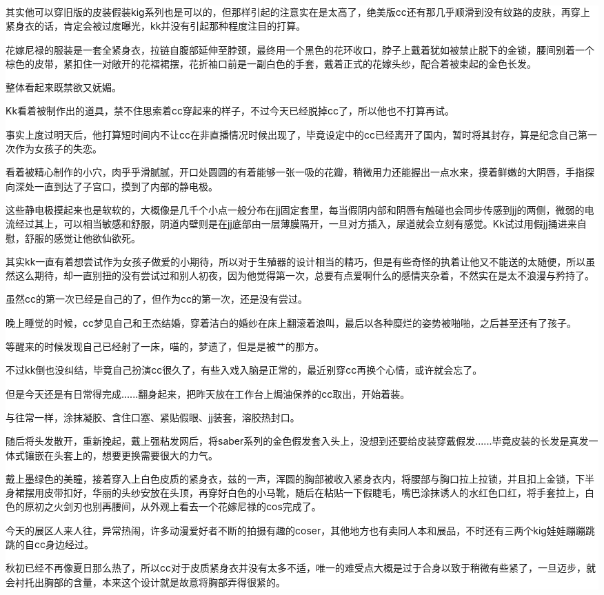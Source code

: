 
其实他可以穿旧版的皮装假装kig系列也是可以的，但那样引起的注意实在是太高了，绝美版cc还有那几乎顺滑到没有纹路的皮肤，再穿上紧身衣的话，肯定会被过度曝光，kk并没有引起那种程度注目的打算。



花嫁尼禄的服装是一套全紧身衣，拉链自腹部延伸至脖颈，最终用一个黑色的花环收口，脖子上戴着犹如被禁止脱下的金锁，腰间别着一个棕色的皮带，紧扣住一对敞开的花褶裙摆，花折袖口前是一副白色的手套，戴着正式的花嫁头纱，配合着被束起的金色长发。



整体看起来既禁欲又妩媚。



Kk看着被制作出的道具，禁不住思索着cc穿起来的样子，不过今天已经脱掉cc了，所以他也不打算再试。



事实上度过明天后，他打算短时间内不让cc在非直播情况时候出现了，毕竟设定中的cc已经离开了国内，暂时将其封存，算是纪念自己第一次作为女孩子的失恋。



看着被精心制作的小穴，肉乎乎滑腻腻，开口处圆圆的有着能够一张一吸的花瓣，稍微用力还能握出一点水来，摸着鲜嫩的大阴唇，手指探向深处一直到达了子宫口，摸到了内部的静电极。



这些静电极摸起来也是软软的，大概像是几千个小点一般分布在jj固定套里，每当假阴内部和阴唇有触碰也会同步传感到jj的两侧，微弱的电流经过其上，可以相当敏感和舒服，阴道内壁则是在jj底部由一层薄膜隔开，一旦对方插入，尿道就会立刻有感觉。Kk试过用假jj捅进来自慰，舒服的感觉让他欲仙欲死。



其实kk一直有着想尝试作为女孩子做爱的小期待，所以对于生殖器的设计相当的精巧，但是有些奇怪的执着让他又不能送的太随便，所以虽然这么期待，却一直别扭的没有尝试过和别人初夜，因为他觉得第一次，总要有点爱啊什么的感情夹杂着，不然实在是太不浪漫与矜持了。



虽然cc的第一次已经是自己的了，但作为cc的第一次，还是没有尝过。



晚上睡觉的时候，cc梦见自己和王杰结婚，穿着洁白的婚纱在床上翻滚着浪叫，最后以各种糜烂的姿势被啪啪，之后甚至还有了孩子。



等醒来的时候发现自己已经射了一床，喵的，梦遗了，但是是被艹的那方。



不过kk倒也没纠结，毕竟自己扮演cc很久了，有些入戏入脑是正常的，最近别穿cc再换个心情，或许就会忘了。



但是今天还是有日常得完成......翻身起来，把昨天放在工作台上焗油保养的cc取出，开始着装。



与往常一样，涂抹凝胶、含住口塞、紧贴假眼、jj装套，溶胶热封口。



随后将头发散开，重新挽起，戴上强粘发网后，将saber系列的金色假发套入头上，没想到还要给皮装穿戴假发......毕竟皮装的长发是真发一体式镶嵌在头套上的，想要更换需要很大的力气。



戴上墨绿色的美瞳，接着穿入上白色皮质的紧身衣，兹的一声，浑圆的胸部被收入紧身衣内，将腰部与胸口拉上拉锁，并且扣上金锁，下半身裙摆用皮带扣好，华丽的头纱安放在头顶，再穿好白色的小马靴，随后在粘贴一下假睫毛，嘴巴涂抹诱人的水红色口红，将手套拉上，白色的原初之火剑刃也别再腰间，从外观上看去一个花嫁尼禄的cos完成了。



今天的展区人来人往，异常热闹，许多动漫爱好者不断的拍摄有趣的coser，其他地方也有卖同人本和展品，不时还有三两个kig娃娃蹦蹦跳跳的自cc身边经过。



秋初已经不再像夏日那么热了，所以cc对于皮质紧身衣并没有太多不适，唯一的难受点大概是过于合身以致于稍微有些紧了，一旦迈步，就会衬托出胸部的含量，本来这个设计就是故意将胸部弄得很紧的。
